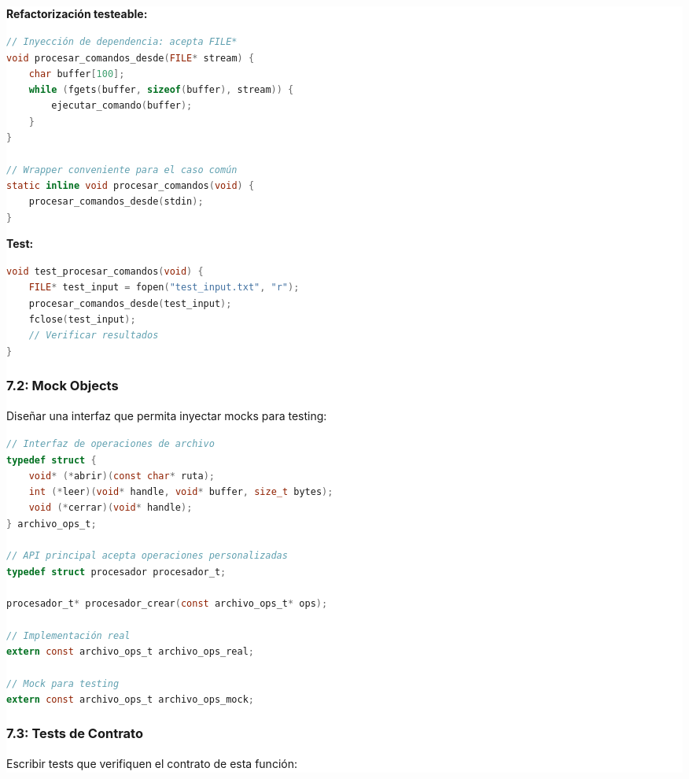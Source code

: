 **Refactorización testeable:**
```c
// Inyección de dependencia: acepta FILE*
void procesar_comandos_desde(FILE* stream) {
    char buffer[100];
    while (fgets(buffer, sizeof(buffer), stream)) {
        ejecutar_comando(buffer);
    }
}

// Wrapper conveniente para el caso común
static inline void procesar_comandos(void) {
    procesar_comandos_desde(stdin);
}
```

**Test:**
```c
void test_procesar_comandos(void) {
    FILE* test_input = fopen("test_input.txt", "r");
    procesar_comandos_desde(test_input);
    fclose(test_input);
    // Verificar resultados
}
```

### 7.2: Mock Objects

Diseñar una interfaz que permita inyectar mocks para testing:

```c
// Interfaz de operaciones de archivo
typedef struct {
    void* (*abrir)(const char* ruta);
    int (*leer)(void* handle, void* buffer, size_t bytes);
    void (*cerrar)(void* handle);
} archivo_ops_t;

// API principal acepta operaciones personalizadas
typedef struct procesador procesador_t;

procesador_t* procesador_crear(const archivo_ops_t* ops);

// Implementación real
extern const archivo_ops_t archivo_ops_real;

// Mock para testing
extern const archivo_ops_t archivo_ops_mock;
```

### 7.3: Tests de Contrato

Escribir tests que verifiquen el contrato de esta función:
